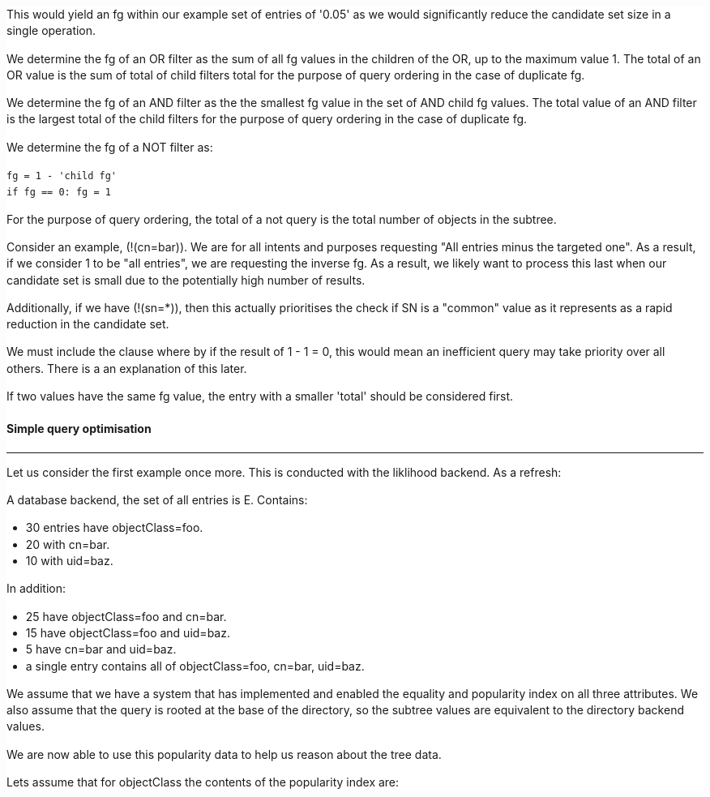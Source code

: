 This would yield an fg within our example set of entries of '0.05' as we would significantly reduce the candidate set size in a single operation.

We determine the fg of an OR filter as the sum of all fg values in the children of the OR, up to the maximum value 1. The total of an OR value is the sum of total of child filters total for the purpose of query ordering in the case of duplicate fg.

We determine the fg of an AND filter as the the smallest fg value in the set of AND child fg values. The total value of an AND filter is the largest total of the child filters for the purpose of query ordering in the case of duplicate fg.

We determine the fg of a NOT filter as:

    fg = 1 - 'child fg'
    if fg == 0: fg = 1

For the purpose of query ordering, the total of a not query is the total number of objects in the subtree.

Consider an example, (!(cn=bar)). We are for all intents and purposes requesting "All entries minus the targeted one". As a result, if we consider 1 to be "all entries", we are requesting the inverse fg. As a result, we likely want to process this last when our candidate set is small due to the potentially high number of results.

Additionally, if we have (!(sn=*)), then this actually prioritises the check if SN is a "common" value as it represents as a rapid reduction in the candidate set.

We must include the clause where by if the result of 1 - 1 = 0, this would mean an inefficient query may take priority over all others. There is a an explanation of this later.

If two values have the same fg value, the entry with a smaller 'total' should be considered first.

#### Simple query optimisation
------------------------------

Let us consider the first example once more. This is conducted with the liklihood backend. As a refresh:

A database backend, the set of all entries is E. Contains:

* 30 entries have objectClass=foo.
* 20 with cn=bar.
* 10 with uid=baz.

In addition:

* 25 have objectClass=foo and cn=bar.
* 15 have objectClass=foo and uid=baz.
* 5 have cn=bar and uid=baz.
* a single entry contains all of objectClass=foo, cn=bar, uid=baz.

We assume that we have a system that has implemented and enabled the equality and popularity index on all three attributes. We also assume that the query is rooted at the base of the directory, so the subtree values are equivalent to the directory backend values.

We are now able to use this popularity data to help us reason about the tree data.

Lets assume that for objectClass the contents of the popularity index are:
